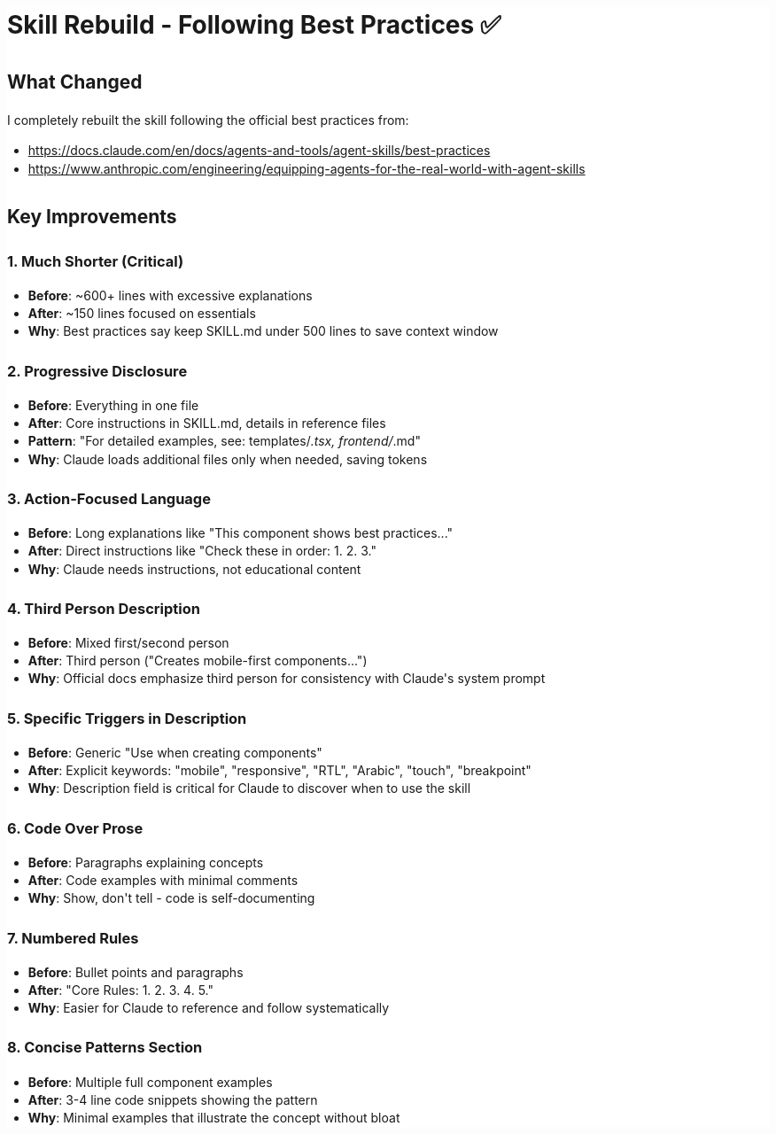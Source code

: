 # Skill Rebuild - Following Best Practices ✅

## What Changed

I completely rebuilt the skill following the official best practices from:
- https://docs.claude.com/en/docs/agents-and-tools/agent-skills/best-practices
- https://www.anthropic.com/engineering/equipping-agents-for-the-real-world-with-agent-skills

## Key Improvements

### 1. **Much Shorter** (Critical)
- **Before**: ~600+ lines with excessive explanations
- **After**: ~150 lines focused on essentials
- **Why**: Best practices say keep SKILL.md under 500 lines to save context window

### 2. **Progressive Disclosure**
- **Before**: Everything in one file
- **After**: Core instructions in SKILL.md, details in reference files
- **Pattern**: "For detailed examples, see: templates/*.tsx, frontend/*.md"
- **Why**: Claude loads additional files only when needed, saving tokens

### 3. **Action-Focused Language**
- **Before**: Long explanations like "This component shows best practices..."
- **After**: Direct instructions like "Check these in order: 1. 2. 3."
- **Why**: Claude needs instructions, not educational content

### 4. **Third Person Description**
- **Before**: Mixed first/second person
- **After**: Third person ("Creates mobile-first components...")
- **Why**: Official docs emphasize third person for consistency with Claude's system prompt

### 5. **Specific Triggers in Description**
- **Before**: Generic "Use when creating components"
- **After**: Explicit keywords: "mobile", "responsive", "RTL", "Arabic", "touch", "breakpoint"
- **Why**: Description field is critical for Claude to discover when to use the skill

### 6. **Code Over Prose**
- **Before**: Paragraphs explaining concepts
- **After**: Code examples with minimal comments
- **Why**: Show, don't tell - code is self-documenting

### 7. **Numbered Rules**
- **Before**: Bullet points and paragraphs
- **After**: "Core Rules: 1. 2. 3. 4. 5."
- **Why**: Easier for Claude to reference and follow systematically

### 8. **Concise Patterns Section**
- **Before**: Multiple full component examples
- **After**: 3-4 line code snippets showing the pattern
- **Why**: Minimal examples that illustrate the concept without bloat
